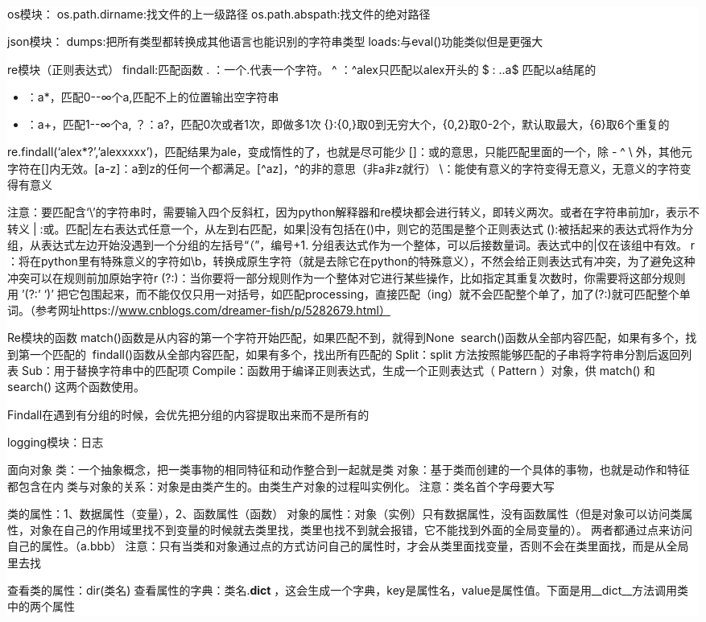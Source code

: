 os模块：
os.path.dirname:找文件的上一级路径
os.path.abspath:找文件的绝对路径

json模块：
dumps:把所有类型都转换成其他语言也能识别的字符串类型
loads:与eval()功能类似但是更强大

re模块（正则表达式）
findall:匹配函数
. ：一个.代表一个字符。
^ ：^alex只匹配以alex开头的
$ : ..a$ 匹配以a结尾的
* ：a*，匹配0--∞个a,匹配不上的位置输出空字符串
+ ：a+，匹配1--∞个a,
？：a?，匹配0次或者1次，即做多1次
{}:{0,}取0到无穷大个，{0,2}取0-2个，默认取最大，{6}取6个重复的

re.findall(‘alex*?’,’alexxxxx’)，匹配结果为ale，变成惰性的了，也就是尽可能少
[]：或的意思，只能匹配里面的一个，除 -  ^ \ 外，其他元字符在[]内无效。[a-z]：a到z的任何一个都满足。[^az]，^的非的意思（非a非z就行）
\：能使有意义的字符变得无意义，无意义的字符变得有意义

注意：要匹配含‘\’的字符串时，需要输入四个反斜杠，因为python解释器和re模块都会进行转义，即转义两次。或者在字符串前加r，表示不转义
| :或。匹配|左右表达式任意一个，从左到右匹配，如果|没有包括在()中，则它的范围是整个正则表达式
():被括起来的表达式将作为分组，从表达式左边开始没遇到一个分组的左括号“（”，编号+1.
分组表达式作为一个整体，可以后接数量词。表达式中的|仅在该组中有效。
r ：将在python里有特殊意义的字符如\b，转换成原生字符（就是去除它在python的特殊意义），不然会给正则表达式有冲突，为了避免这种冲突可以在规则前加原始字符r
(?:)：当你要将一部分规则作为一个整体对它进行某些操作，比如指定其重复次数时，你需要将这部分规则用 ’(?:’ ‘)’ 把它包围起来，而不能仅仅只用一对括号，如匹配processing，直接匹配（ing）就不会匹配整个单了，加了(?:)就可匹配整个单词。（参考网址https://www.cnblogs.com/dreamer-fish/p/5282679.html）

Re模块的函数
match()函数是从内容的第一个字符开始匹配，如果匹配不到，就得到None 
search()函数从全部内容匹配，如果有多个，找到第一个匹配的 
findall()函数从全部内容匹配，如果有多个，找出所有匹配的
Split：split 方法按照能够匹配的子串将字符串分割后返回列表
Sub：用于替换字符串中的匹配项
Compile：函数用于编译正则表达式，生成一个正则表达式（ Pattern ）对象，供 match() 和 search() 这两个函数使用。

Findall在遇到有分组的时候，会优先把分组的内容提取出来而不是所有的


logging模块：日志

面向对象
类：一个抽象概念，把一类事物的相同特征和动作整合到一起就是类
对象：基于类而创建的一个具体的事物，也就是动作和特征都包含在内
类与对象的关系：对象是由类产生的。由类生产对象的过程叫实例化。
注意：类名首个字母要大写

类的属性：1、数据属性（变量），2、函数属性（函数）
对象的属性：对象（实例）只有数据属性，没有函数属性（但是对象可以访问类属性，对象在自己的作用域里找不到变量的时候就去类里找，类里也找不到就会报错，它不能找到外面的全局变量的）。
两者都通过点来访问自己的属性。（a.bbb）
注意：只有当类和对象通过点的方式访问自己的属性时，才会从类里面找变量，否则不会在类里面找，而是从全局里去找

查看类的属性：dir(类名)
查看属性的字典：类名.__dict__  ，这会生成一个字典，key是属性名，value是属性值。下面是用__dict__方法调用类中的两个属性
